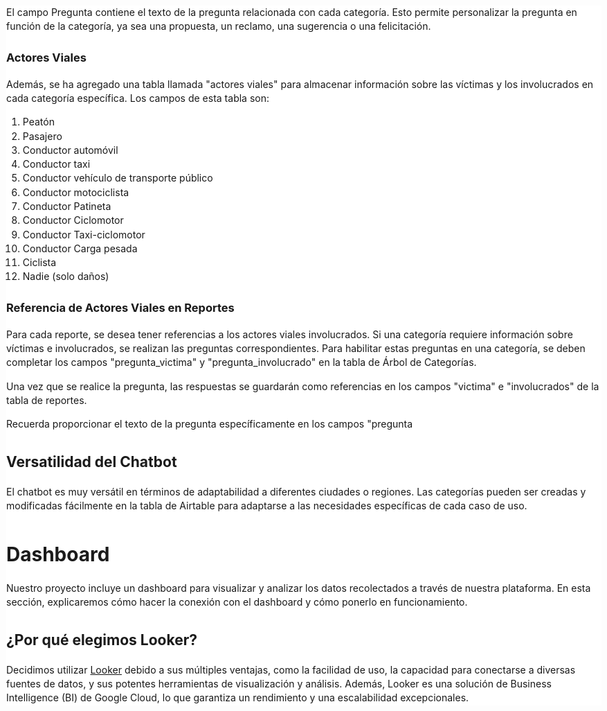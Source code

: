 El campo Pregunta contiene el texto de la pregunta relacionada con cada categoría. Esto permite personalizar la pregunta en función de la categoría, ya sea una propuesta, un reclamo, una sugerencia o una felicitación.

### Actores Viales

Además, se ha agregado una tabla llamada "actores viales" para almacenar información sobre las víctimas y los involucrados en cada categoría específica. Los campos de esta tabla son:

1. Peatón
2. Pasajero
3. Conductor automóvil
4. Conductor taxi
5. Conductor vehículo de transporte público
6. Conductor motociclista
7. Conductor Patineta
8. Conductor Ciclomotor
9. Conductor Taxi-ciclomotor
10. Conductor Carga pesada
11. Ciclista
12. Nadie (solo daños)

### Referencia de Actores Viales en Reportes

Para cada reporte, se desea tener referencias a los actores viales involucrados. Si una categoría requiere información sobre víctimas e involucrados, se realizan las preguntas correspondientes. Para habilitar estas preguntas en una categoría, se deben completar los campos "pregunta_victima" y "pregunta_involucrado" en la tabla de Árbol de Categorías.

Una vez que se realice la pregunta, las respuestas se guardarán como referencias en los campos "victima" e "involucrados" de la tabla de reportes.

Recuerda proporcionar el texto de la pregunta específicamente en los campos "pregunta





## Versatilidad del Chatbot

El chatbot es muy versátil en términos de adaptabilidad a diferentes ciudades o regiones. Las categorías pueden ser creadas y modificadas fácilmente en la tabla de Airtable para adaptarse a las necesidades específicas de cada caso de uso.

# Dashboard

Nuestro proyecto incluye un dashboard para visualizar y analizar los datos recolectados a través de nuestra plataforma. En esta sección, explicaremos cómo hacer la conexión con el dashboard y cómo ponerlo en funcionamiento.

## ¿Por qué elegimos Looker?

Decidimos utilizar [Looker](https://lookerstudio.google.com/) debido a sus múltiples ventajas, como la facilidad de uso, la capacidad para conectarse a diversas fuentes de datos, y sus potentes herramientas de visualización y análisis. Además, Looker es una solución de Business Intelligence (BI) de Google Cloud, lo que garantiza un rendimiento y una escalabilidad excepcionales.
